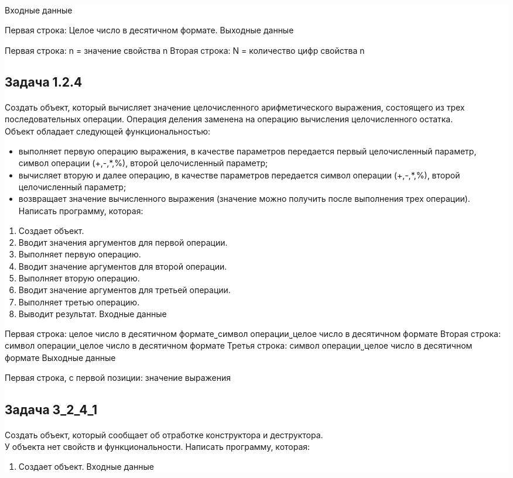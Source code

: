 Входные данные

Первая строка: 
Целое число в десятичном формате.
Выходные данные

Первая строка:
n = значение свойства n
Вторая строка:
N = количество цифр свойства n

## Задача 1.2.4

Создать объект, который вычисляет значение целочисленного арифметического выражения, состоящего из трех последовательных операции. Операция деления заменена на операцию вычисления целочисленного остатка.  
Объект обладает следующей функциональностью:
- выполняет первую операцию выражения, в качестве параметров передается первый целочисленный параметр, символ операции (+,-,*,%), второй целочисленный параметр;
- вычисляет вторую и далее операцию, в качестве параметров передается символ операции (+,-,*,%), второй целочисленный параметр;
- возвращает значение вычисленного выражения (значение можно получить после выполнения трех операции).
Написать программу, которая:
1.	Создает объект.
2.	Вводит значения аргументов для первой операции.
3.	Выполняет первую операцию.
4.	Вводит значение аргументов для второй операции.
5.	Выполняет вторую операцию.
6.	Вводит значение аргументов для третьей операции.
7.	Выполняет третью операцию.
8.	Выводит результат.
Входные данные

Первая строка: 
целое число в десятичном формате˽символ операции˽целое число в десятичном формате
Вторая строка: 
символ операции˽целое число в десятичном формате
Третья строка: 
символ операции˽целое число в десятичном формате
Выходные данные

Первая строка, с первой позиции:
 значение выражения
 
 ## Задача 3_2_4_1

Создать объект, который сообщает об отработке конструктора и деструктора.  
У объекта нет свойств и функциональности.
Написать программу, которая:
1.	Создает объект.
Входные данные
